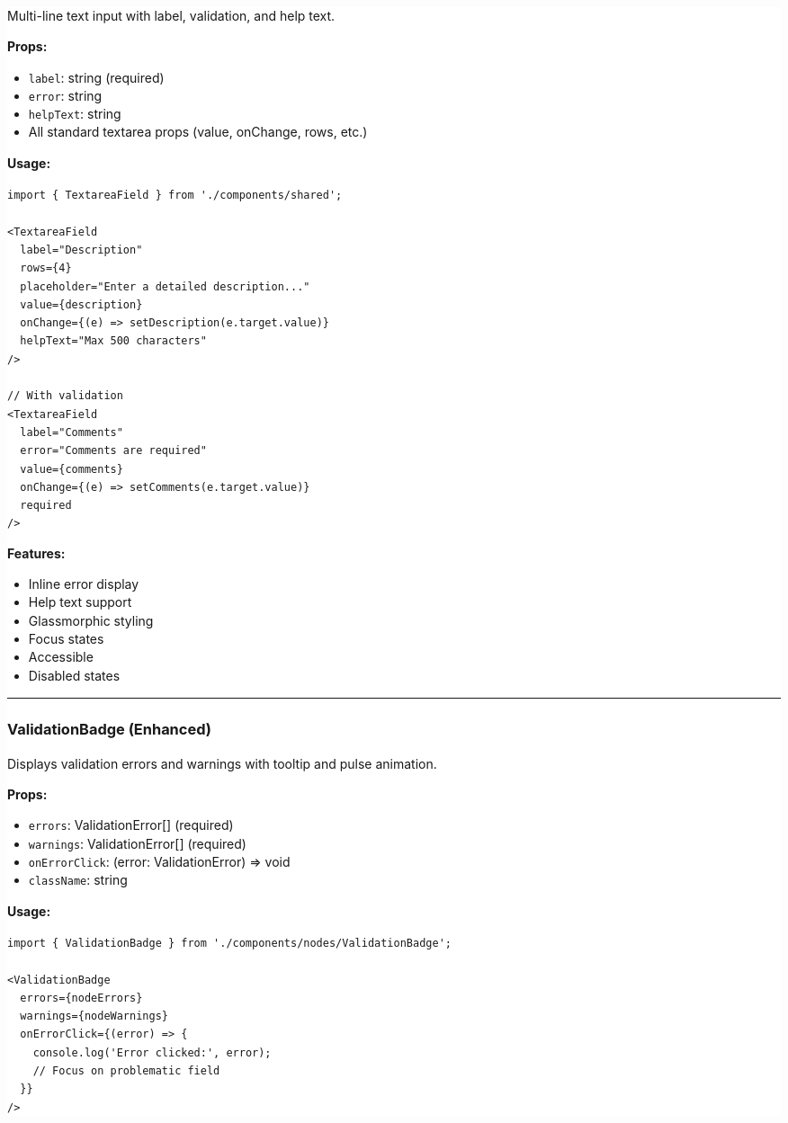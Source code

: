 Multi-line text input with label, validation, and help text.

**Props:**
- `label`: string (required)
- `error`: string
- `helpText`: string
- All standard textarea props (value, onChange, rows, etc.)

**Usage:**
```tsx
import { TextareaField } from './components/shared';

<TextareaField
  label="Description"
  rows={4}
  placeholder="Enter a detailed description..."
  value={description}
  onChange={(e) => setDescription(e.target.value)}
  helpText="Max 500 characters"
/>

// With validation
<TextareaField
  label="Comments"
  error="Comments are required"
  value={comments}
  onChange={(e) => setComments(e.target.value)}
  required
/>
```

**Features:**
- Inline error display
- Help text support
- Glassmorphic styling
- Focus states
- Accessible
- Disabled states

---

### ValidationBadge (Enhanced)

Displays validation errors and warnings with tooltip and pulse animation.

**Props:**
- `errors`: ValidationError[] (required)
- `warnings`: ValidationError[] (required)
- `onErrorClick`: (error: ValidationError) => void
- `className`: string

**Usage:**
```tsx
import { ValidationBadge } from './components/nodes/ValidationBadge';

<ValidationBadge
  errors={nodeErrors}
  warnings={nodeWarnings}
  onErrorClick={(error) => {
    console.log('Error clicked:', error);
    // Focus on problematic field
  }}
/>
```
